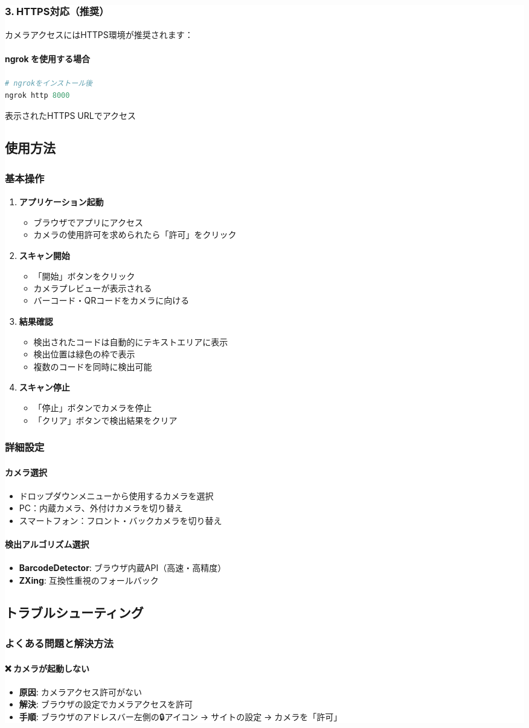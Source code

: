 ### 3. HTTPS対応（推奨）
カメラアクセスにはHTTPS環境が推奨されます：

#### ngrok を使用する場合
```powershell
# ngrokをインストール後
ngrok http 8000
```
表示されたHTTPS URLでアクセス

## 使用方法

### 基本操作

1. **アプリケーション起動**
   - ブラウザでアプリにアクセス
   - カメラの使用許可を求められたら「許可」をクリック

2. **スキャン開始**
   - 「開始」ボタンをクリック
   - カメラプレビューが表示される
   - バーコード・QRコードをカメラに向ける

3. **結果確認**
   - 検出されたコードは自動的にテキストエリアに表示
   - 検出位置は緑色の枠で表示
   - 複数のコードを同時に検出可能

4. **スキャン停止**
   - 「停止」ボタンでカメラを停止
   - 「クリア」ボタンで検出結果をクリア

### 詳細設定

#### カメラ選択
- ドロップダウンメニューから使用するカメラを選択
- PC：内蔵カメラ、外付けカメラを切り替え
- スマートフォン：フロント・バックカメラを切り替え

#### 検出アルゴリズム選択
- **BarcodeDetector**: ブラウザ内蔵API（高速・高精度）
- **ZXing**: 互換性重視のフォールバック

## トラブルシューティング

### よくある問題と解決方法

#### ❌ カメラが起動しない
- **原因**: カメラアクセス許可がない
- **解決**: ブラウザの設定でカメラアクセスを許可
- **手順**: ブラウザのアドレスバー左側の🔒アイコン → サイトの設定 → カメラを「許可」
